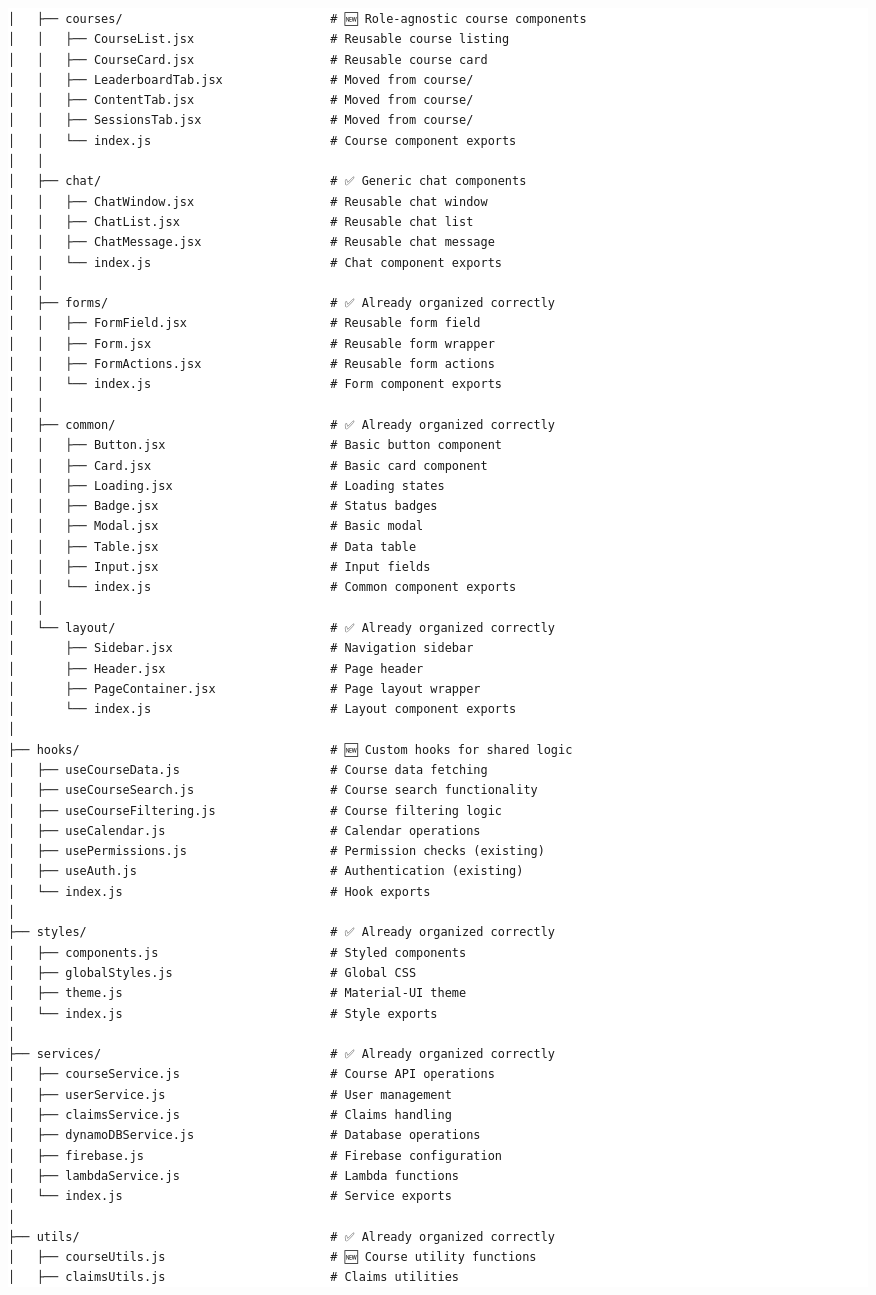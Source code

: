 ```
│   ├── courses/                             # 🆕 Role-agnostic course components
│   │   ├── CourseList.jsx                   # Reusable course listing
│   │   ├── CourseCard.jsx                   # Reusable course card
│   │   ├── LeaderboardTab.jsx               # Moved from course/
│   │   ├── ContentTab.jsx                   # Moved from course/
│   │   ├── SessionsTab.jsx                  # Moved from course/
│   │   └── index.js                         # Course component exports
│   │
│   ├── chat/                                # ✅ Generic chat components
│   │   ├── ChatWindow.jsx                   # Reusable chat window
│   │   ├── ChatList.jsx                     # Reusable chat list
│   │   ├── ChatMessage.jsx                  # Reusable chat message
│   │   └── index.js                         # Chat component exports
│   │
│   ├── forms/                               # ✅ Already organized correctly
│   │   ├── FormField.jsx                    # Reusable form field
│   │   ├── Form.jsx                         # Reusable form wrapper
│   │   ├── FormActions.jsx                  # Reusable form actions
│   │   └── index.js                         # Form component exports
│   │
│   ├── common/                              # ✅ Already organized correctly
│   │   ├── Button.jsx                       # Basic button component
│   │   ├── Card.jsx                         # Basic card component
│   │   ├── Loading.jsx                      # Loading states
│   │   ├── Badge.jsx                        # Status badges
│   │   ├── Modal.jsx                        # Basic modal
│   │   ├── Table.jsx                        # Data table
│   │   ├── Input.jsx                        # Input fields
│   │   └── index.js                         # Common component exports
│   │
│   └── layout/                              # ✅ Already organized correctly
│       ├── Sidebar.jsx                      # Navigation sidebar
│       ├── Header.jsx                       # Page header
│       ├── PageContainer.jsx                # Page layout wrapper
│       └── index.js                         # Layout component exports
│
├── hooks/                                   # 🆕 Custom hooks for shared logic
│   ├── useCourseData.js                     # Course data fetching
│   ├── useCourseSearch.js                   # Course search functionality
│   ├── useCourseFiltering.js                # Course filtering logic
│   ├── useCalendar.js                       # Calendar operations
│   ├── usePermissions.js                    # Permission checks (existing)
│   ├── useAuth.js                           # Authentication (existing)
│   └── index.js                             # Hook exports
│
├── styles/                                  # ✅ Already organized correctly
│   ├── components.js                        # Styled components
│   ├── globalStyles.js                      # Global CSS
│   ├── theme.js                             # Material-UI theme
│   └── index.js                             # Style exports
│
├── services/                                # ✅ Already organized correctly
│   ├── courseService.js                     # Course API operations
│   ├── userService.js                       # User management
│   ├── claimsService.js                     # Claims handling
│   ├── dynamoDBService.js                   # Database operations
│   ├── firebase.js                          # Firebase configuration
│   ├── lambdaService.js                     # Lambda functions
│   └── index.js                             # Service exports
│
├── utils/                                   # ✅ Already organized correctly
│   ├── courseUtils.js                       # 🆕 Course utility functions
│   ├── claimsUtils.js                       # Claims utilities
```